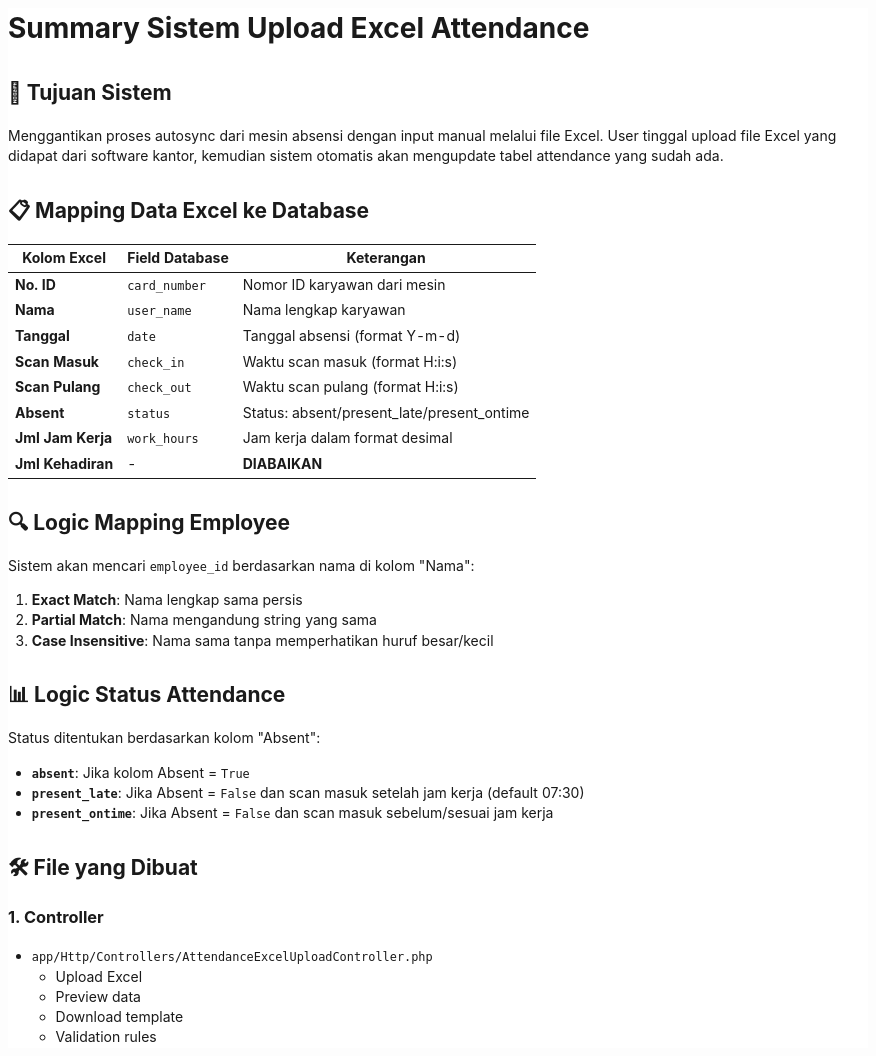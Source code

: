 # Summary Sistem Upload Excel Attendance

## 🎯 Tujuan Sistem

Menggantikan proses autosync dari mesin absensi dengan input manual melalui file Excel. User tinggal upload file Excel yang didapat dari software kantor, kemudian sistem otomatis akan mengupdate tabel attendance yang sudah ada.

## 📋 Mapping Data Excel ke Database

| Kolom Excel | Field Database | Keterangan |
|-------------|----------------|------------|
| **No. ID** | `card_number` | Nomor ID karyawan dari mesin |
| **Nama** | `user_name` | Nama lengkap karyawan |
| **Tanggal** | `date` | Tanggal absensi (format Y-m-d) |
| **Scan Masuk** | `check_in` | Waktu scan masuk (format H:i:s) |
| **Scan Pulang** | `check_out` | Waktu scan pulang (format H:i:s) |
| **Absent** | `status` | Status: absent/present_late/present_ontime |
| **Jml Jam Kerja** | `work_hours` | Jam kerja dalam format desimal |
| **Jml Kehadiran** | - | **DIABAIKAN** |

## 🔍 Logic Mapping Employee

Sistem akan mencari `employee_id` berdasarkan nama di kolom "Nama":

1. **Exact Match**: Nama lengkap sama persis
2. **Partial Match**: Nama mengandung string yang sama
3. **Case Insensitive**: Nama sama tanpa memperhatikan huruf besar/kecil

## 📊 Logic Status Attendance

Status ditentukan berdasarkan kolom "Absent":

- **`absent`**: Jika kolom Absent = `True`
- **`present_late`**: Jika Absent = `False` dan scan masuk setelah jam kerja (default 07:30)
- **`present_ontime`**: Jika Absent = `False` dan scan masuk sebelum/sesuai jam kerja

## 🛠️ File yang Dibuat

### 1. Controller
- `app/Http/Controllers/AttendanceExcelUploadController.php`
  - Upload Excel
  - Preview data
  - Download template
  - Validation rules

